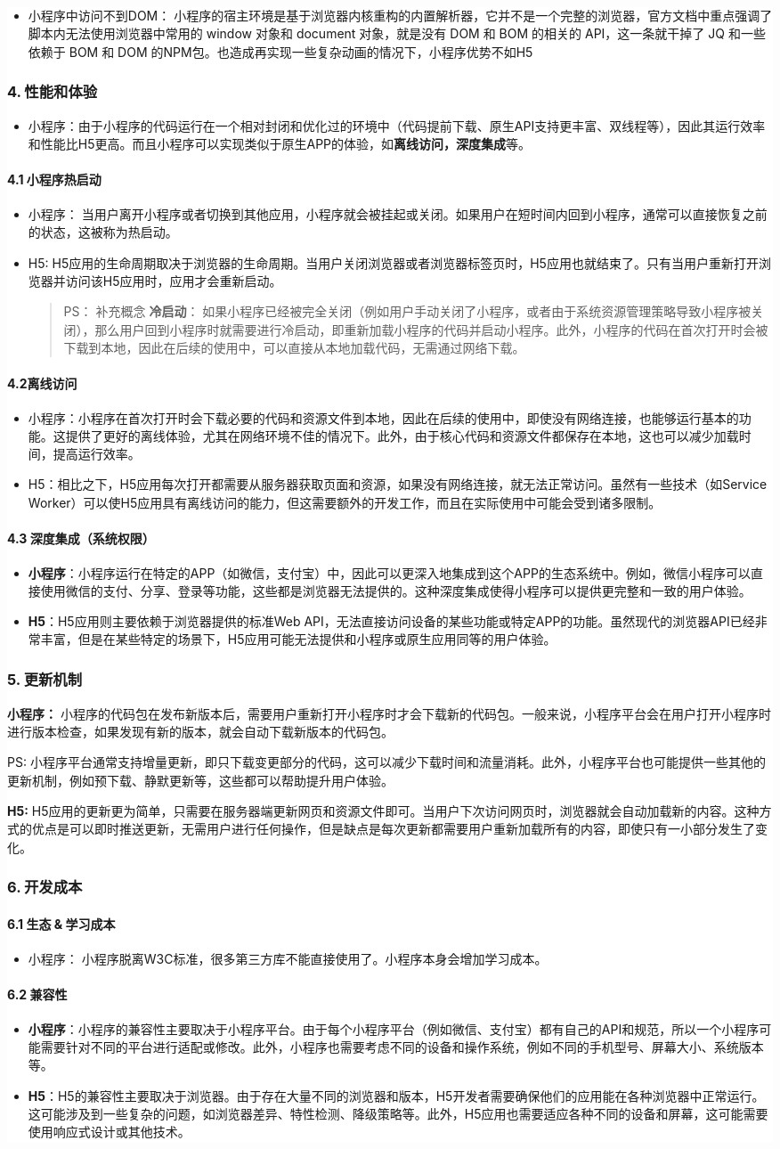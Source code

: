 - 小程序中访问不到DOM： 小程序的宿主环境是基于浏览器内核重构的内置解析器，它并不是一个完整的浏览器，官方文档中重点强调了脚本内无法使用浏览器中常用的 window 对象和 document 对象，就是没有 DOM 和 BOM 的相关的 API，这一条就干掉了 JQ 和一些依赖于 BOM 和 DOM 的NPM包。也造成再实现一些复杂动画的情况下，小程序优势不如H5

### 4. **性能和体验**

- 小程序：由于小程序的代码运行在一个相对封闭和优化过的环境中（代码提前下载、原生API支持更丰富、双线程等），因此其运行效率和性能比H5更高。而且小程序可以实现类似于原生APP的体验，如**离线访问，深度集成**等。

#### 4.1 小程序热启动

- 小程序： 当用户离开小程序或者切换到其他应用，小程序就会被挂起或关闭。如果用户在短时间内回到小程序，通常可以直接恢复之前的状态，这被称为热启动。
    
- H5: H5应用的生命周期取决于浏览器的生命周期。当用户关闭浏览器或者浏览器标签页时，H5应用也就结束了。只有当用户重新打开浏览器并访问该H5应用时，应用才会重新启动。
    
    > PS： 补充概念 **冷启动**： 如果小程序已经被完全关闭（例如用户手动关闭了小程序，或者由于系统资源管理策略导致小程序被关闭），那么用户回到小程序时就需要进行冷启动，即重新加载小程序的代码并启动小程序。此外，小程序的代码在首次打开时会被下载到本地，因此在后续的使用中，可以直接从本地加载代码，无需通过网络下载。
    

#### 4.2离线访问

- 小程序：小程序在首次打开时会下载必要的代码和资源文件到本地，因此在后续的使用中，即使没有网络连接，也能够运行基本的功能。这提供了更好的离线体验，尤其在网络环境不佳的情况下。此外，由于核心代码和资源文件都保存在本地，这也可以减少加载时间，提高运行效率。
    
- H5：相比之下，H5应用每次打开都需要从服务器获取页面和资源，如果没有网络连接，就无法正常访问。虽然有一些技术（如Service Worker）可以使H5应用具有离线访问的能力，但这需要额外的开发工作，而且在实际使用中可能会受到诸多限制。
    

#### 4.3 深度集成（系统权限）

- **小程序**：小程序运行在特定的APP（如微信，支付宝）中，因此可以更深入地集成到这个APP的生态系统中。例如，微信小程序可以直接使用微信的支付、分享、登录等功能，这些都是浏览器无法提供的。这种深度集成使得小程序可以提供更完整和一致的用户体验。
    
- **H5**：H5应用则主要依赖于浏览器提供的标准Web API，无法直接访问设备的某些功能或特定APP的功能。虽然现代的浏览器API已经非常丰富，但是在某些特定的场景下，H5应用可能无法提供和小程序或原生应用同等的用户体验。
    

### 5. 更新机制

**小程序：** 小程序的代码包在发布新版本后，需要用户重新打开小程序时才会下载新的代码包。一般来说，小程序平台会在用户打开小程序时进行版本检查，如果发现有新的版本，就会自动下载新版本的代码包。

PS: 小程序平台通常支持增量更新，即只下载变更部分的代码，这可以减少下载时间和流量消耗。此外，小程序平台也可能提供一些其他的更新机制，例如预下载、静默更新等，这些都可以帮助提升用户体验。

**H5:** H5应用的更新更为简单，只需要在服务器端更新网页和资源文件即可。当用户下次访问网页时，浏览器就会自动加载新的内容。这种方式的优点是可以即时推送更新，无需用户进行任何操作，但是缺点是每次更新都需要用户重新加载所有的内容，即使只有一小部分发生了变化。

### 6. 开发成本

#### 6.1 生态 & 学习成本

- 小程序： 小程序脱离W3C标准，很多第三方库不能直接使用了。小程序本身会增加学习成本。

#### 6.2 兼容性

- **小程序**：小程序的兼容性主要取决于小程序平台。由于每个小程序平台（例如微信、支付宝）都有自己的API和规范，所以一个小程序可能需要针对不同的平台进行适配或修改。此外，小程序也需要考虑不同的设备和操作系统，例如不同的手机型号、屏幕大小、系统版本等。
    
- **H5**：H5的兼容性主要取决于浏览器。由于存在大量不同的浏览器和版本，H5开发者需要确保他们的应用能在各种浏览器中正常运行。这可能涉及到一些复杂的问题，如浏览器差异、特性检测、降级策略等。此外，H5应用也需要适应各种不同的设备和屏幕，这可能需要使用响应式设计或其他技术。
    